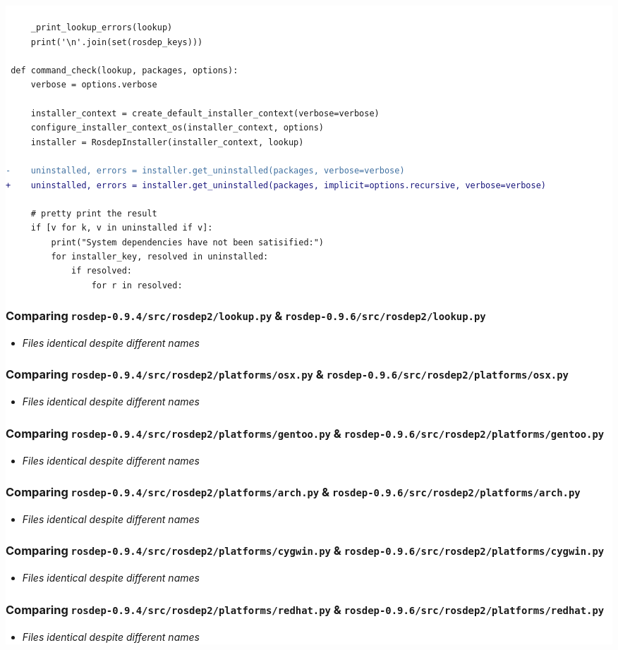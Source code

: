 ```diff
 
     _print_lookup_errors(lookup)
     print('\n'.join(set(rosdep_keys)))
 
 def command_check(lookup, packages, options):
     verbose = options.verbose
     
     installer_context = create_default_installer_context(verbose=verbose)
     configure_installer_context_os(installer_context, options)
     installer = RosdepInstaller(installer_context, lookup)
 
-    uninstalled, errors = installer.get_uninstalled(packages, verbose=verbose)
+    uninstalled, errors = installer.get_uninstalled(packages, implicit=options.recursive, verbose=verbose)
 
     # pretty print the result
     if [v for k, v in uninstalled if v]:
         print("System dependencies have not been satisified:")
         for installer_key, resolved in uninstalled:
             if resolved:
                 for r in resolved:
```

### Comparing `rosdep-0.9.4/src/rosdep2/lookup.py` & `rosdep-0.9.6/src/rosdep2/lookup.py`

 * *Files identical despite different names*

### Comparing `rosdep-0.9.4/src/rosdep2/platforms/osx.py` & `rosdep-0.9.6/src/rosdep2/platforms/osx.py`

 * *Files identical despite different names*

### Comparing `rosdep-0.9.4/src/rosdep2/platforms/gentoo.py` & `rosdep-0.9.6/src/rosdep2/platforms/gentoo.py`

 * *Files identical despite different names*

### Comparing `rosdep-0.9.4/src/rosdep2/platforms/arch.py` & `rosdep-0.9.6/src/rosdep2/platforms/arch.py`

 * *Files identical despite different names*

### Comparing `rosdep-0.9.4/src/rosdep2/platforms/cygwin.py` & `rosdep-0.9.6/src/rosdep2/platforms/cygwin.py`

 * *Files identical despite different names*

### Comparing `rosdep-0.9.4/src/rosdep2/platforms/redhat.py` & `rosdep-0.9.6/src/rosdep2/platforms/redhat.py`

 * *Files identical despite different names*
